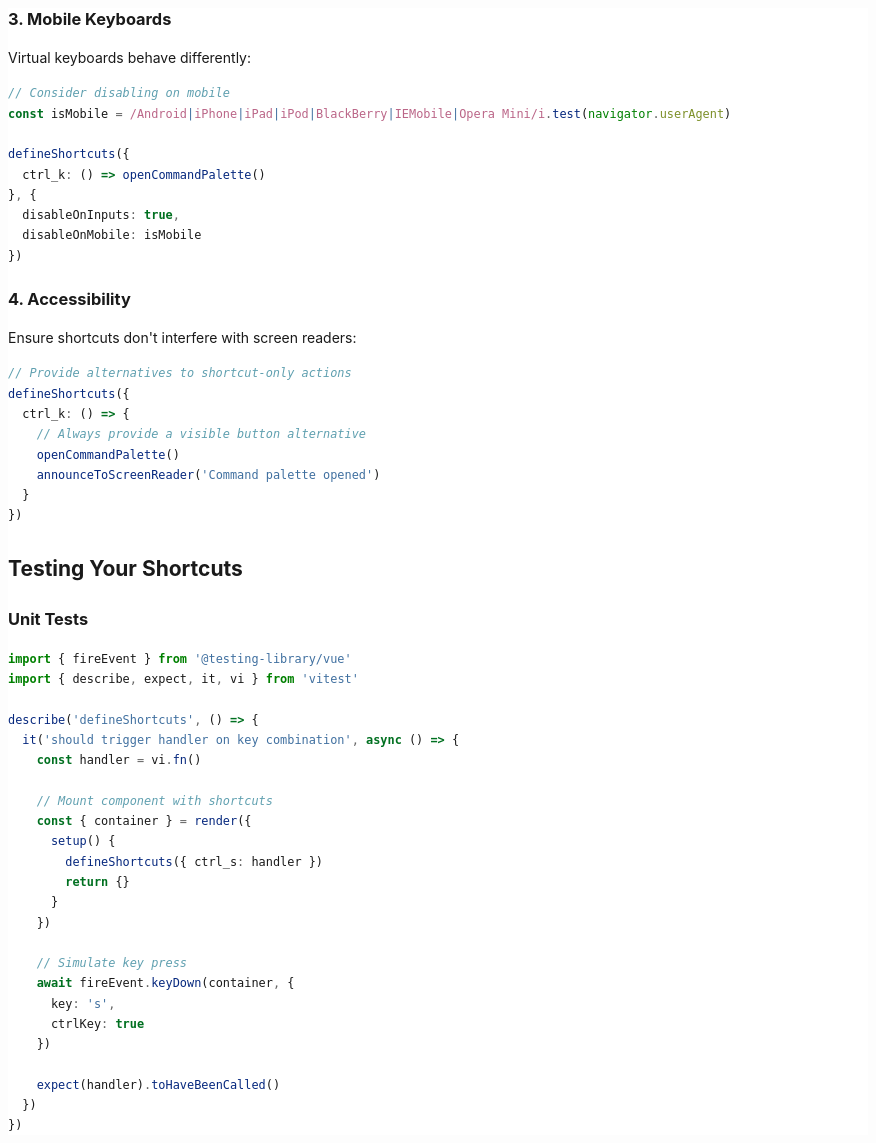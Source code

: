 ### 3. Mobile Keyboards

Virtual keyboards behave differently:

```ts
// Consider disabling on mobile
const isMobile = /Android|iPhone|iPad|iPod|BlackBerry|IEMobile|Opera Mini/i.test(navigator.userAgent)

defineShortcuts({
  ctrl_k: () => openCommandPalette()
}, {
  disableOnInputs: true,
  disableOnMobile: isMobile
})
```

### 4. Accessibility

Ensure shortcuts don't interfere with screen readers:

```ts
// Provide alternatives to shortcut-only actions
defineShortcuts({
  ctrl_k: () => {
    // Always provide a visible button alternative
    openCommandPalette()
    announceToScreenReader('Command palette opened')
  }
})
```

## Testing Your Shortcuts

### Unit Tests

```ts
import { fireEvent } from '@testing-library/vue'
import { describe, expect, it, vi } from 'vitest'

describe('defineShortcuts', () => {
  it('should trigger handler on key combination', async () => {
    const handler = vi.fn()

    // Mount component with shortcuts
    const { container } = render({
      setup() {
        defineShortcuts({ ctrl_s: handler })
        return {}
      }
    })

    // Simulate key press
    await fireEvent.keyDown(container, {
      key: 's',
      ctrlKey: true
    })

    expect(handler).toHaveBeenCalled()
  })
})
```

